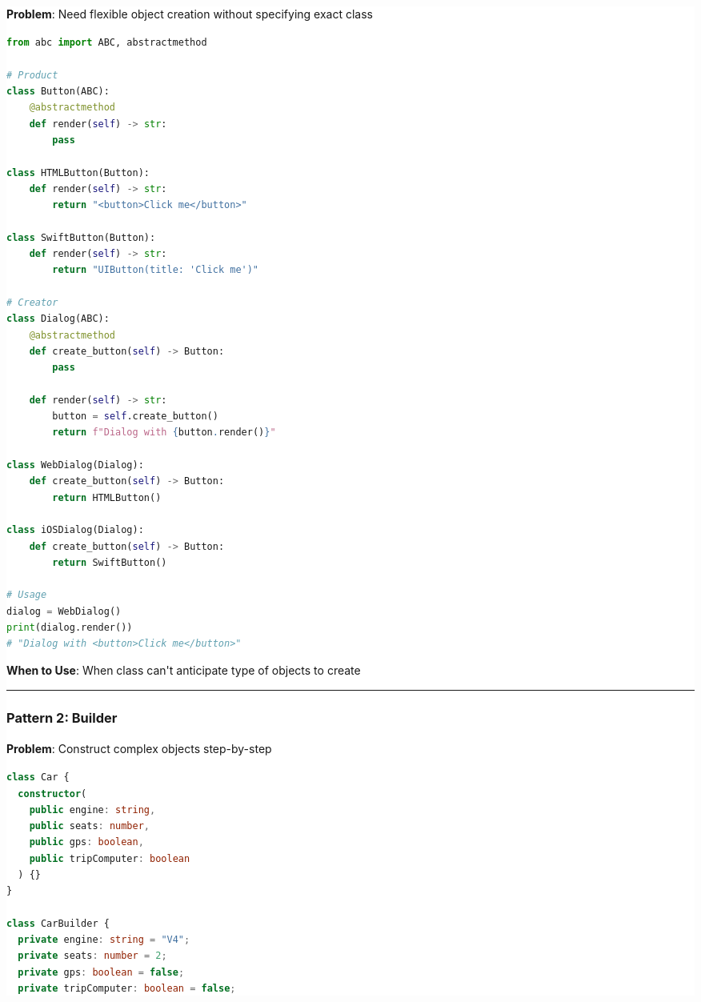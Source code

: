 **Problem**: Need flexible object creation without specifying exact class

```python
from abc import ABC, abstractmethod

# Product
class Button(ABC):
    @abstractmethod
    def render(self) -> str:
        pass

class HTMLButton(Button):
    def render(self) -> str:
        return "<button>Click me</button>"

class SwiftButton(Button):
    def render(self) -> str:
        return "UIButton(title: 'Click me')"

# Creator
class Dialog(ABC):
    @abstractmethod
    def create_button(self) -> Button:
        pass

    def render(self) -> str:
        button = self.create_button()
        return f"Dialog with {button.render()}"

class WebDialog(Dialog):
    def create_button(self) -> Button:
        return HTMLButton()

class iOSDialog(Dialog):
    def create_button(self) -> Button:
        return SwiftButton()

# Usage
dialog = WebDialog()
print(dialog.render())
# "Dialog with <button>Click me</button>"
```

**When to Use**: When class can't anticipate type of objects to create

---

### Pattern 2: Builder

**Problem**: Construct complex objects step-by-step

```typescript
class Car {
  constructor(
    public engine: string,
    public seats: number,
    public gps: boolean,
    public tripComputer: boolean
  ) {}
}

class CarBuilder {
  private engine: string = "V4";
  private seats: number = 2;
  private gps: boolean = false;
  private tripComputer: boolean = false;
```
